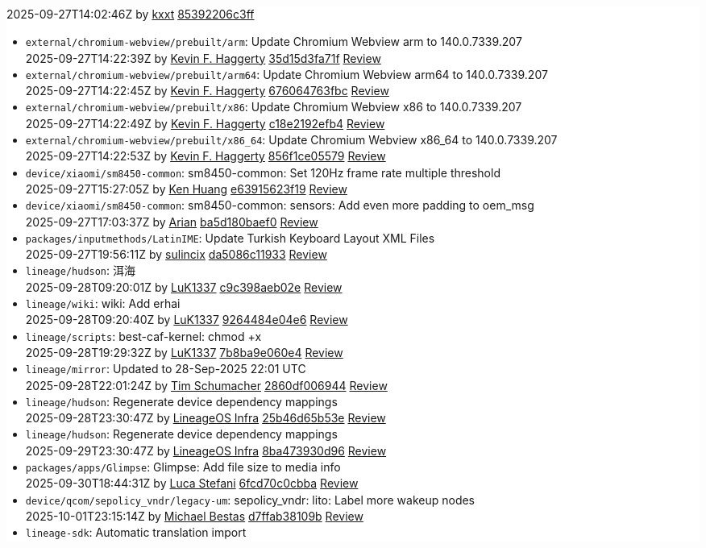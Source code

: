   2025-09-27T14:02:46Z by [kxxt](mailto:rsworktech@outlook.com) [85392206c3ff](https://github.com/android-kxxt/cicd/commit/85392206c3ff) 
- `external/chromium-webview/prebuilt/arm`: Update Chromium Webview arm to 140.0.7339.207<br>
  2025-09-27T14:22:39Z by [Kevin F. Haggerty](mailto:haggertk@lineageos.org) [35d15d3fa71f](https://github.com/LineageOS/android_external_chromium-webview_prebuilt_arm/commit/35d15d3fa71f)  [Review](https://review.lineageos.org/q/I0e062447988f4258877a7732729abd386b1992bc)
- `external/chromium-webview/prebuilt/arm64`: Update Chromium Webview arm64 to 140.0.7339.207<br>
  2025-09-27T14:22:45Z by [Kevin F. Haggerty](mailto:haggertk@lineageos.org) [676064763fbc](https://github.com/LineageOS/android_external_chromium-webview_prebuilt_arm64/commit/676064763fbc)  [Review](https://review.lineageos.org/q/I8bc47d1ea2200a4a92f48ca2ebf94a500cc49854)
- `external/chromium-webview/prebuilt/x86`: Update Chromium Webview x86 to 140.0.7339.207<br>
  2025-09-27T14:22:49Z by [Kevin F. Haggerty](mailto:haggertk@lineageos.org) [c18e2192efb4](https://github.com/LineageOS/android_external_chromium-webview_prebuilt_x86/commit/c18e2192efb4)  [Review](https://review.lineageos.org/q/I808dab1d7696f1ed35799c1f0f4e472a952afcc6)
- `external/chromium-webview/prebuilt/x86_64`: Update Chromium Webview x86_64 to 140.0.7339.207<br>
  2025-09-27T14:22:53Z by [Kevin F. Haggerty](mailto:haggertk@lineageos.org) [856f1ce05579](https://github.com/LineageOS/android_external_chromium-webview_prebuilt_x86_64/commit/856f1ce05579)  [Review](https://review.lineageos.org/q/Ie881b29bcf38b04e4f9b0d6ce23755797b742ffb)
- `device/xiaomi/sm8450-common`: sm8450-common: Set 120Hz frame rate multiple threshold<br>
  2025-09-27T15:27:05Z by [Ken Huang](mailto:kenbshuang@google.com) [e63915623f19](https://github.com/LineageOS/android_device_xiaomi_sm8450-common/commit/e63915623f19)  [Review](https://review.lineageos.org/q/Ie638f9dcf11e25bdd903d6cde2d0eeb794668e52)
- `device/xiaomi/sm8450-common`: sm8450-common: sensors: Add even more padding to oem_msg<br>
  2025-09-27T17:03:37Z by [Arian](mailto:arian.kulmer@web.de) [ba5d180baef0](https://github.com/LineageOS/android_device_xiaomi_sm8450-common/commit/ba5d180baef0)  [Review](https://review.lineageos.org/q/Id09b74a1bf2125a136861012be81fadc7a15ba3f)
- `packages/inputmethods/LatinIME`: Update Turkish Keyboard Layout XML Files<br>
  2025-09-27T19:56:11Z by [sulincix](mailto:parduscix@gmail.com) [da5086c11933](https://github.com/LineageOS/android_packages_inputmethods_LatinIME/commit/da5086c11933)  [Review](https://review.lineageos.org/q/I531adb6d4c1208b6dcac705315a236c06e2802b4)
- `lineage/hudson`: 洱海<br>
  2025-09-28T09:20:01Z by [LuK1337](mailto:priv.luk@gmail.com) [c9c398aeb02e](https://github.com/LineageOS/hudson/commit/c9c398aeb02e)  [Review](https://review.lineageos.org/q/I8ae09671d6ee38b4dcb91287c04335d623d88c52)
- `lineage/wiki`: wiki: Add erhai<br>
  2025-09-28T09:20:40Z by [LuK1337](mailto:priv.luk@gmail.com) [9264484e04e6](https://github.com/LineageOS/lineage_wiki/commit/9264484e04e6)  [Review](https://review.lineageos.org/q/If20bea233429721b7a6e4aece538d7f87eb0d67e)
- `lineage/scripts`: best-caf-kernel: chmod +x<br>
  2025-09-28T19:29:32Z by [LuK1337](mailto:priv.luk@gmail.com) [7b8ba9e060e4](https://github.com/LineageOS/scripts/commit/7b8ba9e060e4)  [Review](https://review.lineageos.org/q/If94008167aa1b756fd5a19935ff72f08e43cde57)
- `lineage/mirror`: Updated to 28-Sep-2025 22:01 UTC<br>
  2025-09-28T22:01:24Z by [Tim Schumacher](mailto:timschumi@gmx.de) [2860df006944](https://github.com/LineageOS/mirror/commit/2860df006944)  [Review](https://review.lineageos.org/q/I30c7032b5fa280cad8b40e2b1e9d1872f73e7c3e)
- `lineage/hudson`: Regenerate device dependency mappings<br>
  2025-09-28T23:30:47Z by [LineageOS Infra](mailto:infra@lineageos.org) [25b46d65b53e](https://github.com/LineageOS/hudson/commit/25b46d65b53e)  [Review](https://review.lineageos.org/q/I79e435b374731646f37b0e860952bf7cfe41e9bf)
- `lineage/hudson`: Regenerate device dependency mappings<br>
  2025-09-29T23:30:47Z by [LineageOS Infra](mailto:infra@lineageos.org) [8ba473930d96](https://github.com/LineageOS/hudson/commit/8ba473930d96)  [Review](https://review.lineageos.org/q/Ib4ff87a854372815d9f2e67763642f74b9f983e0)
- `packages/apps/Glimpse`: Glimpse: Add file size to media info<br>
  2025-09-30T18:44:31Z by [Luca Stefani](mailto:luca.stefani.ge1@gmail.com) [6fcd70c0cbba](https://github.com/LineageOS/android_packages_apps_Glimpse/commit/6fcd70c0cbba)  [Review](https://review.lineageos.org/q/I1db5084b883f668ad50b3d3bd038cb36e95ccce3)
- `device/qcom/sepolicy_vndr/legacy-um`: sepolicy_vndr: lito: Label more wakeup nodes<br>
  2025-10-01T23:15:14Z by [Michael Bestas](mailto:mkbestas@lineageos.org) [d7ffab38109b](https://github.com/LineageOS/android_device_qcom_sepolicy_vndr/commit/d7ffab38109b)  [Review](https://review.lineageos.org/q/I9cdf901385b383f2243429a911a68a1a7de61049)
- `lineage-sdk`: Automatic translation import<br>